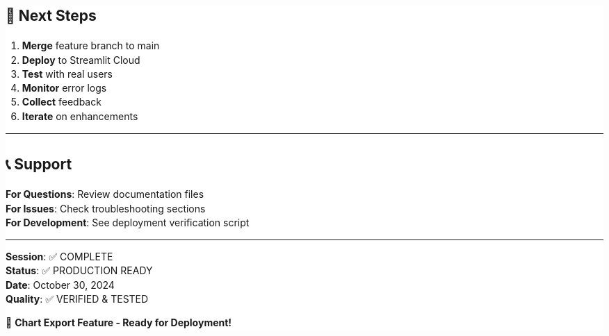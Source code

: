 
## 🚀 Next Steps

1. **Merge** feature branch to main
2. **Deploy** to Streamlit Cloud
3. **Test** with real users
4. **Monitor** error logs
5. **Collect** feedback
6. **Iterate** on enhancements

---

## 📞 Support

**For Questions**: Review documentation files  
**For Issues**: Check troubleshooting sections  
**For Development**: See deployment verification script

---

**Session**: ✅ COMPLETE  
**Status**: ✅ PRODUCTION READY  
**Date**: October 30, 2024  
**Quality**: ✅ VERIFIED & TESTED

🎉 **Chart Export Feature - Ready for Deployment!**
